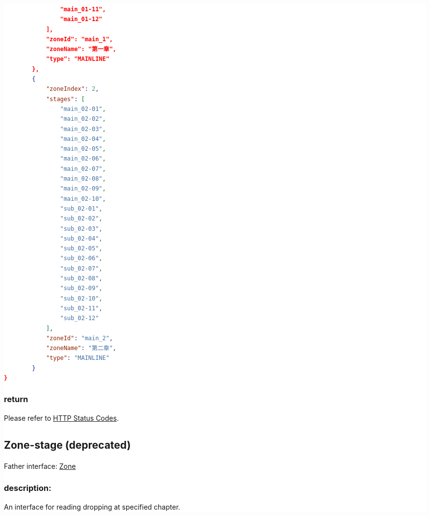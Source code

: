   ```json
                  "main_01-11",
                  "main_01-12"
              ],
              "zoneId": "main_1",
              "zoneName": "第一章",
              "type": "MAINLINE"
          },
          {
              "zoneIndex": 2,
              "stages": [
                  "main_02-01",
                  "main_02-02",
                  "main_02-03",
                  "main_02-04",
                  "main_02-05",
                  "main_02-06",
                  "main_02-07",
                  "main_02-08",
                  "main_02-09",
                  "main_02-10",
                  "sub_02-01",
                  "sub_02-02",
                  "sub_02-03",
                  "sub_02-04",
                  "sub_02-05",
                  "sub_02-06",
                  "sub_02-07",
                  "sub_02-08",
                  "sub_02-09",
                  "sub_02-10",
                  "sub_02-11",
                  "sub_02-12"
              ],
              "zoneId": "main_2",
              "zoneName": "第二章",
              "type": "MAINLINE"
          }
  }
  ```

### return

Please refer to [HTTP Status Codes](https://httpstatuses.com/).

## Zone-stage (deprecated)

Father interface: [Zone](#Zone)

### description:

An interface for reading dropping at specified chapter.
